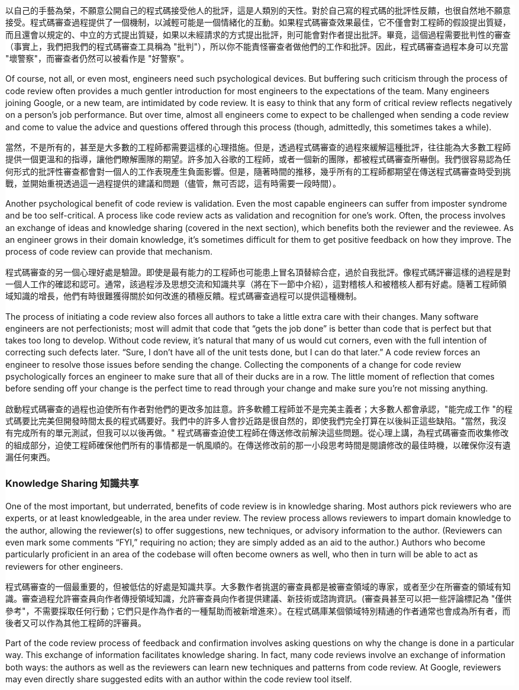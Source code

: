 以自己的手藝為榮，不願意公開自己的程式碼接受他人的批評，這是人類別的天性。對於自己寫的程式碼的批評性反饋，也很自然地不願意接受。程式碼審查過程提供了一個機制，以減輕可能是一個情緒化的互動。如果程式碼審查效果最佳，它不僅會對工程師的假設提出質疑，而且還會以規定的、中立的方式提出質疑，如果以未經請求的方式提出批評，則可能會對作者提出批評。畢竟，這個過程需要批判性的審查（事實上，我們把我們的程式碼審查工具稱為 "批判"），所以你不能責怪審查者做他們的工作和批評。因此，程式碼審查過程本身可以充當 "壞警察"，而審查者仍然可以被看作是 "好警察"。

Of course, not all, or even most, engineers need such psychological devices. But buffering such criticism through the process of code review often provides a much gentler introduction for most engineers to the expectations of the team. Many engineers joining Google, or a new team, are intimidated by code review. It is easy to think that any form of critical review reflects negatively on a person’s job performance. But over time, almost all engineers come to expect to be challenged when sending a code review and come to value the advice and questions offered through this process (though, admittedly, this sometimes takes a while).

當然，不是所有的，甚至是大多數的工程師都需要這樣的心理措施。但是，透過程式碼審查的過程來緩解這種批評，往往能為大多數工程師提供一個更溫和的指導，讓他們瞭解團隊的期望。許多加入谷歌的工程師，或者一個新的團隊，都被程式碼審查所嚇倒。我們很容易認為任何形式的批評性審查都會對一個人的工作表現產生負面影響。但是，隨著時間的推移，幾乎所有的工程師都期望在傳送程式碼審查時受到挑戰，並開始重視透過這一過程提供的建議和問題（儘管，無可否認，這有時需要一段時間）。

Another psychological benefit of code review is validation. Even the most capable engineers can suffer from imposter syndrome and be too self-critical. A process like code review acts as validation and recognition for one’s work. Often, the process involves an exchange of ideas and knowledge sharing (covered in the next section), which benefits both the reviewer and the reviewee. As an engineer grows in their domain knowledge, it’s sometimes difficult for them to get positive feedback on how they improve. The process of code review can provide that mechanism.

程式碼審查的另一個心理好處是驗證。即使是最有能力的工程師也可能患上冒名頂替綜合症，過於自我批評。像程式碼評審這樣的過程是對一個人工作的確認和認可。通常，該過程涉及思想交流和知識共享（將在下一節中介紹），這對稽核人和被稽核人都有好處。隨著工程師領域知識的增長，他們有時很難獲得關於如何改進的積極反饋。程式碼審查過程可以提供這種機制。

The process of initiating a code review also forces all authors to take a little extra care with their changes. Many software engineers are not perfectionists; most will admit that code that “gets the job done” is better than code that is perfect but that takes too long to develop. Without code review, it’s natural that many of us would cut corners, even with the full intention of correcting such defects later. “Sure, I don’t have all of the unit tests done, but I can do that later.” A code review forces an engineer to resolve those issues before sending the change. Collecting the components of a change for code review psychologically forces an engineer to make sure that all of their ducks are in a row. The little moment of reflection that comes before sending off your change is the perfect time to read through your change and make sure you’re not missing anything.

啟動程式碼審查的過程也迫使所有作者對他們的更改多加註意。許多軟體工程師並不是完美主義者；大多數人都會承認，"能完成工作 "的程式碼要比完美但開發時間太長的程式碼要好。我們中的許多人會抄近路是很自然的，即使我們完全打算在以後糾正這些缺陷。"當然，我沒有完成所有的單元測試，但我可以以後再做。" 程式碼審查迫使工程師在傳送修改前解決這些問題。從心理上講，為程式碼審查而收集修改的組成部分，迫使工程師確保他們所有的事情都是一帆風順的。在傳送修改前的那一小段思考時間是閱讀修改的最佳時機，以確保你沒有遺漏任何東西。

### Knowledge Sharing  知識共享

One of the most important, but underrated, benefits of code review is in knowledge sharing. Most authors pick reviewers who are experts, or at least knowledgeable, in the area under review. The review process allows reviewers to impart domain knowledge to the author, allowing the reviewer(s) to offer suggestions, new techniques, or advisory information to the author. (Reviewers can even mark some comments “FYI,” requiring no action; they are simply added as an aid to the author.) Authors who become particularly proficient in an area of the codebase will often become owners as well, who then in turn will be able to act as reviewers for other engineers.

程式碼審查的一個最重要的，但被低估的好處是知識共享。大多數作者挑選的審查員都是被審查領域的專家，或者至少在所審查的領域有知識。審查過程允許審查員向作者傳授領域知識，允許審查員向作者提供建議、新技術或諮詢資訊。(審查員甚至可以把一些評論標記為 "僅供參考"，不需要採取任何行動；它們只是作為作者的一種幫助而被新增進來）。在程式碼庫某個領域特別精通的作者通常也會成為所有者，而後者又可以作為其他工程師的評審員。

Part of the code review process of feedback and confirmation involves asking questions on why the change is done in a particular way. This exchange of information facilitates knowledge sharing. In fact, many code reviews involve an exchange of information both ways: the authors as well as the reviewers can learn new techniques and patterns from code review. At Google, reviewers may even directly share suggested edits with an author within the code review tool itself.

